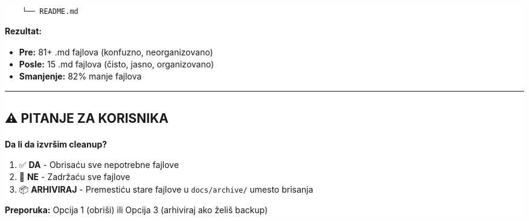 ```
    └── README.md
```

**Rezultat:**
- **Pre:** 81+ .md fajlova (konfuzno, neorganizovano)
- **Posle:** 15 .md fajlova (čisto, jasno, organizovano)
- **Smanjenje:** 82% manje fajlova

---

## ⚠️ PITANJE ZA KORISNIKA

**Da li da izvršim cleanup?**

1. ✅ **DA** - Obrisaću sve nepotrebne fajlove
2. 🛑 **NE** - Zadržaću sve fajlove
3. 📦 **ARHIVIRAJ** - Premestiću stare fajlove u `docs/archive/` umesto brisanja

**Preporuka:** Opcija 1 (obriši) ili Opcija 3 (arhiviraj ako želiš backup)

